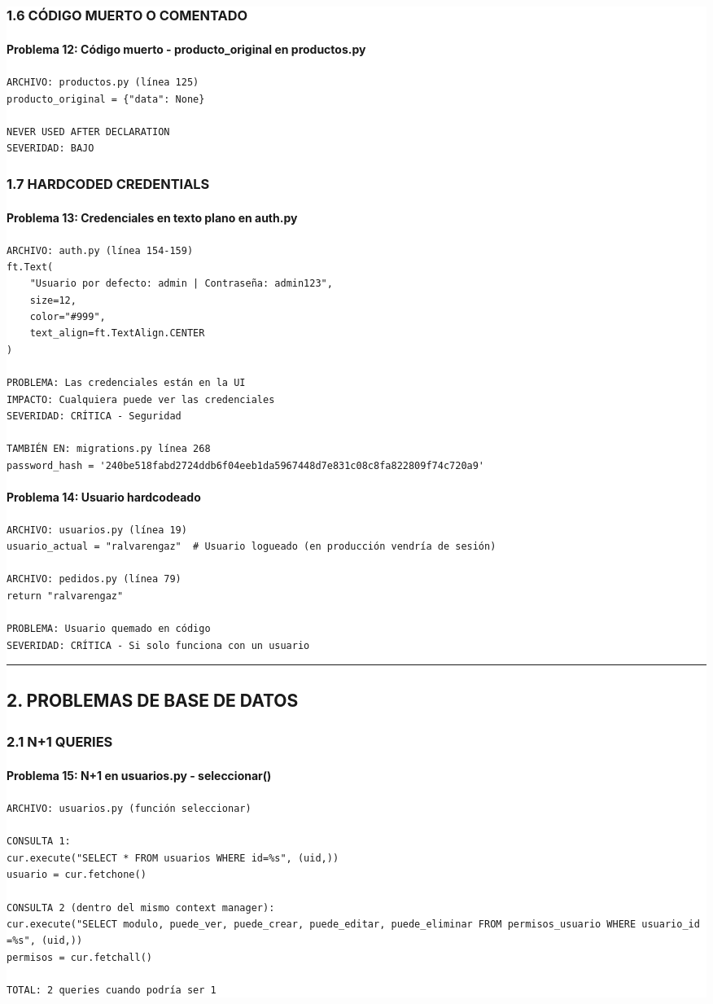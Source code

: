 ### 1.6 CÓDIGO MUERTO O COMENTADO

#### Problema 12: Código muerto - producto_original en productos.py
```
ARCHIVO: productos.py (línea 125)
producto_original = {"data": None}

NEVER USED AFTER DECLARATION
SEVERIDAD: BAJO
```

### 1.7 HARDCODED CREDENTIALS

#### Problema 13: Credenciales en texto plano en auth.py
```
ARCHIVO: auth.py (línea 154-159)
ft.Text(
    "Usuario por defecto: admin | Contraseña: admin123",
    size=12,
    color="#999",
    text_align=ft.TextAlign.CENTER
)

PROBLEMA: Las credenciales están en la UI
IMPACTO: Cualquiera puede ver las credenciales
SEVERIDAD: CRÍTICA - Seguridad

TAMBIÉN EN: migrations.py línea 268
password_hash = '240be518fabd2724ddb6f04eeb1da5967448d7e831c08c8fa822809f74c720a9'
```

#### Problema 14: Usuario hardcodeado
```
ARCHIVO: usuarios.py (línea 19)
usuario_actual = "ralvarengaz"  # Usuario logueado (en producción vendría de sesión)

ARCHIVO: pedidos.py (línea 79)
return "ralvarengaz"

PROBLEMA: Usuario quemado en código
SEVERIDAD: CRÍTICA - Si solo funciona con un usuario
```

---

## 2. PROBLEMAS DE BASE DE DATOS

### 2.1 N+1 QUERIES

#### Problema 15: N+1 en usuarios.py - seleccionar()
```
ARCHIVO: usuarios.py (función seleccionar)

CONSULTA 1:
cur.execute("SELECT * FROM usuarios WHERE id=%s", (uid,))
usuario = cur.fetchone()

CONSULTA 2 (dentro del mismo context manager):
cur.execute("SELECT modulo, puede_ver, puede_crear, puede_editar, puede_eliminar FROM permisos_usuario WHERE usuario_id=%s", (uid,))
permisos = cur.fetchall()

TOTAL: 2 queries cuando podría ser 1
```